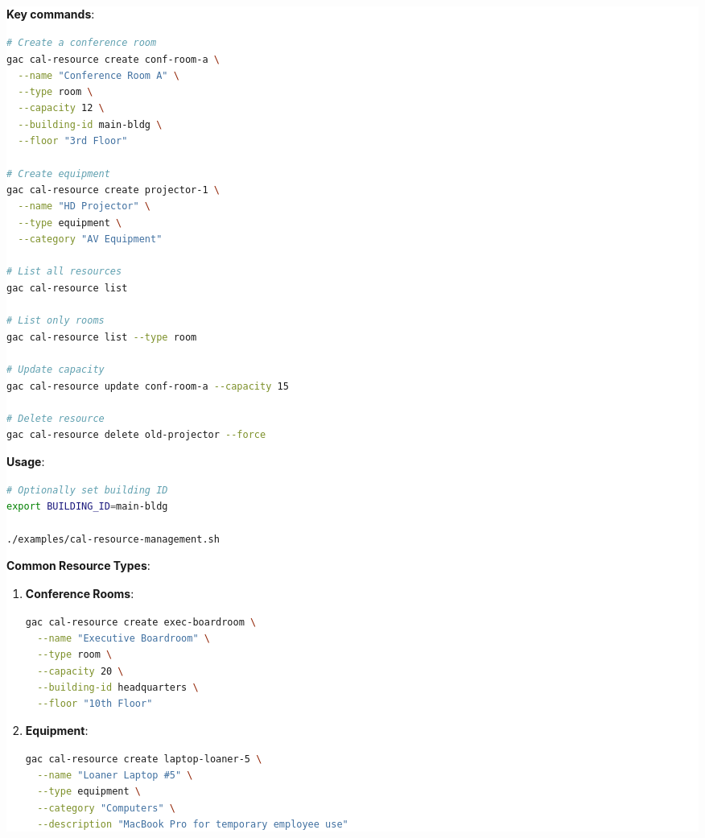 **Key commands**:
```bash
# Create a conference room
gac cal-resource create conf-room-a \
  --name "Conference Room A" \
  --type room \
  --capacity 12 \
  --building-id main-bldg \
  --floor "3rd Floor"

# Create equipment
gac cal-resource create projector-1 \
  --name "HD Projector" \
  --type equipment \
  --category "AV Equipment"

# List all resources
gac cal-resource list

# List only rooms
gac cal-resource list --type room

# Update capacity
gac cal-resource update conf-room-a --capacity 15

# Delete resource
gac cal-resource delete old-projector --force
```

**Usage**:
```bash
# Optionally set building ID
export BUILDING_ID=main-bldg

./examples/cal-resource-management.sh
```

**Common Resource Types**:

1. **Conference Rooms**:
   ```bash
   gac cal-resource create exec-boardroom \
     --name "Executive Boardroom" \
     --type room \
     --capacity 20 \
     --building-id headquarters \
     --floor "10th Floor"
   ```

2. **Equipment**:
   ```bash
   gac cal-resource create laptop-loaner-5 \
     --name "Loaner Laptop #5" \
     --type equipment \
     --category "Computers" \
     --description "MacBook Pro for temporary employee use"
   ```
